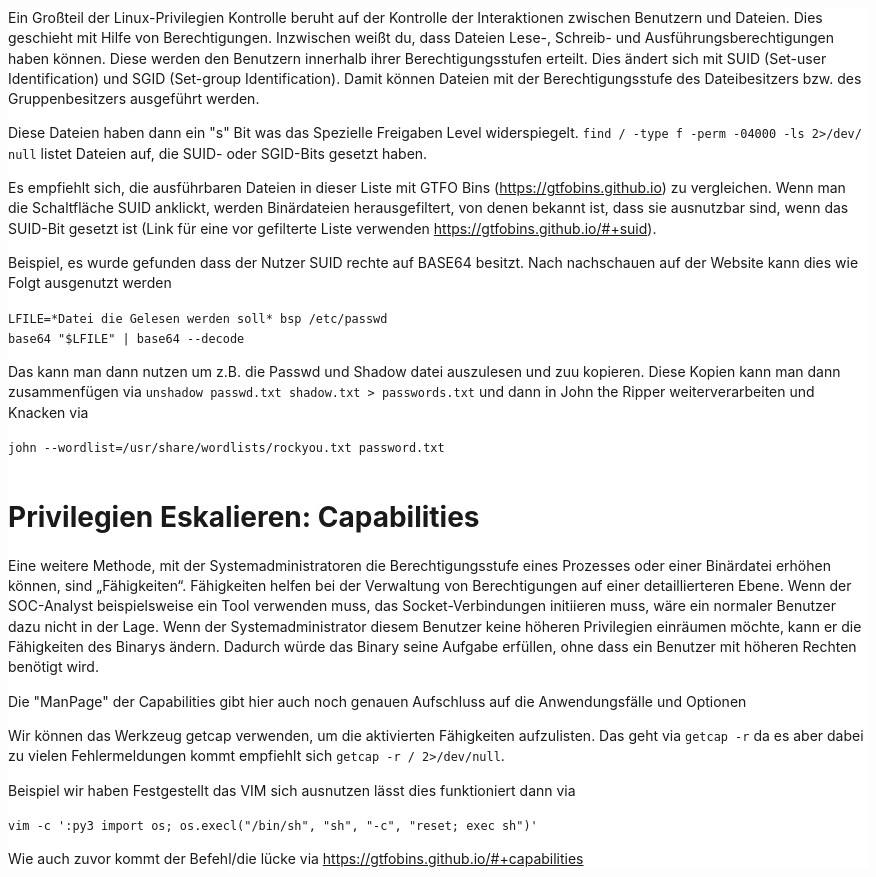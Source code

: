Ein Großteil der Linux-Privilegien Kontrolle beruht auf der Kontrolle der Interaktionen zwischen Benutzern und Dateien. Dies geschieht mit Hilfe von Berechtigungen. Inzwischen weißt du, dass Dateien Lese-, Schreib- und Ausführungsberechtigungen haben können. Diese werden den Benutzern innerhalb ihrer Berechtigungsstufen erteilt. Dies ändert sich mit SUID (Set-user Identification) und SGID (Set-group Identification). Damit können Dateien mit der Berechtigungsstufe des Dateibesitzers bzw. des Gruppenbesitzers ausgeführt werden.

Diese Dateien haben dann ein "s" Bit was das Spezielle Freigaben Level widerspiegelt. `find / -type f -perm -04000 -ls 2>/dev/null` listet Dateien auf, die SUID- oder SGID-Bits gesetzt haben.

Es empfiehlt sich, die ausführbaren Dateien in dieser Liste mit GTFO Bins (https://gtfobins.github.io) zu vergleichen. Wenn man die Schaltfläche SUID anklickt, werden Binärdateien herausgefiltert, von denen bekannt ist, dass sie ausnutzbar sind, wenn das SUID-Bit gesetzt ist (Link für eine vor gefilterte Liste verwenden https://gtfobins.github.io/#+suid).

Beispiel, es wurde gefunden dass der Nutzer SUID rechte auf BASE64 besitzt. Nach nachschauen auf der Website kann dies wie Folgt ausgenutzt werden 


```
LFILE=*Datei die Gelesen werden soll* bsp /etc/passwd
base64 "$LFILE" | base64 --decode
```

Das kann man dann nutzen um z.B. die Passwd und Shadow datei auszulesen und zuu kopieren. Diese Kopien kann man dann zusammenfügen via `unshadow passwd.txt shadow.txt > passwords.txt` und dann in John the Ripper weiterverarbeiten und Knacken via 

```
john --wordlist=/usr/share/wordlists/rockyou.txt password.txt
```

# Privilegien Eskalieren: Capabilities


Eine weitere Methode, mit der Systemadministratoren die Berechtigungsstufe eines Prozesses oder einer Binärdatei erhöhen können, sind „Fähigkeiten“. Fähigkeiten helfen bei der Verwaltung von Berechtigungen auf einer detaillierteren Ebene. Wenn der SOC-Analyst beispielsweise ein Tool verwenden muss, das Socket-Verbindungen initiieren muss, wäre ein normaler Benutzer dazu nicht in der Lage. Wenn der Systemadministrator diesem Benutzer keine höheren Privilegien einräumen möchte, kann er die Fähigkeiten des Binarys ändern. Dadurch würde das Binary seine Aufgabe erfüllen, ohne dass ein Benutzer mit höheren Rechten benötigt wird.

Die "ManPage" der Capabilities gibt hier auch noch genauen Aufschluss auf die Anwendungsfälle und Optionen

Wir können das Werkzeug getcap verwenden, um die aktivierten Fähigkeiten aufzulisten. Das geht via `getcap -r` da es aber dabei zu vielen Fehlermeldungen kommt empfiehlt sich `getcap -r / 2>/dev/null`.

Beispiel wir haben Festgestellt das VIM sich ausnutzen lässt dies funktioniert dann via 

```
vim -c ':py3 import os; os.execl("/bin/sh", "sh", "-c", "reset; exec sh")'
```

Wie auch zuvor kommt der Befehl/die lücke via https://gtfobins.github.io/#+capabilities
